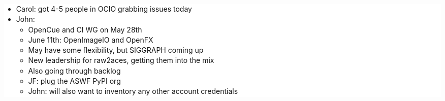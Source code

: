   - Carol: got 4-5 people in OCIO grabbing issues today
- John:
  - OpenCue and CI WG on May 28th
  - June 11th: OpenImageIO and OpenFX
  - May have some flexibility, but SIGGRAPH coming up
  - New leadership for raw2aces, getting them into the mix
  - Also going through backlog
  - JF: plug the ASWF PyPI org
  - John: will also want to inventory any other account credentials
